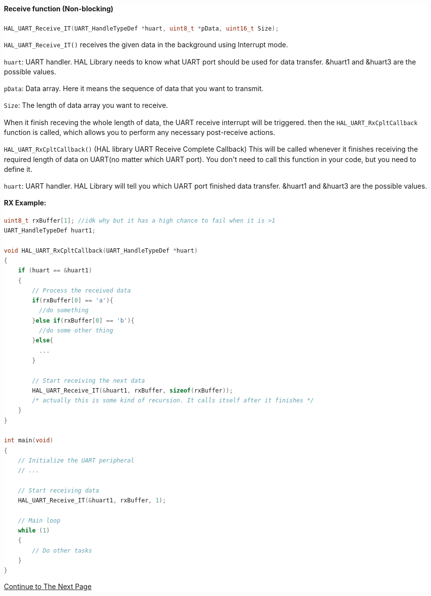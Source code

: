 #### Receive function (Non-blocking)

```c
HAL_UART_Receive_IT(UART_HandleTypeDef *huart, uint8_t *pData, uint16_t Size);
```

`HAL_UART_Receive_IT()` receives the given data in the background using Interrupt mode.

`huart`: UART handler. HAL Library needs to know what UART port should be used for data transfer. \&huart1 and \&huart3 are the possible values.

`pData`: Data array. Here it means the sequence of data that you want to transmit.

`Size`: The length of data array you want to receive.

When it finish receving the whole length of data, the UART receive interrupt will be triggered.
then the `HAL_UART_RxCpltCallback` function is called, which allows you to perform any necessary post-receive actions.

`HAL_UART_RxCpltCallback()` (HAL library UART Receive Complete Callback) This will be called whenever it finishes receiving the required length of data on UART(no matter which UART port). You don't need to call this function in your code, but you need to define it.

`huart`: UART handler. HAL Library will tell you which UART port finished data transfer. \&huart1 and \&huart3 are the possible values.

**RX Example:**

```c
uint8_t rxBuffer[1]; //idk why but it has a high chance to fail when it is >1
UART_HandleTypeDef huart1;

void HAL_UART_RxCpltCallback(UART_HandleTypeDef *huart)
{
    if (huart == &huart1)
    {
        // Process the received data
        if(rxBuffer[0] == 'a'){
          //do something
        }else if(rxBuffer[0] == 'b'){
          //do some other thing
        }else{
          ...
        }

        // Start receiving the next data
        HAL_UART_Receive_IT(&huart1, rxBuffer, sizeof(rxBuffer));
        /* actually this is some kind of recursion. It calls itself after it finishes */
    }
}

int main(void)
{
    // Initialize the UART peripheral
    // ...

    // Start receiving data
    HAL_UART_Receive_IT(&huart1, rxBuffer, 1);

    // Main loop
    while (1)
    {
        // Do other tasks
    }
}
```

[Continue to The Next Page](./02-bluetooth.md)
